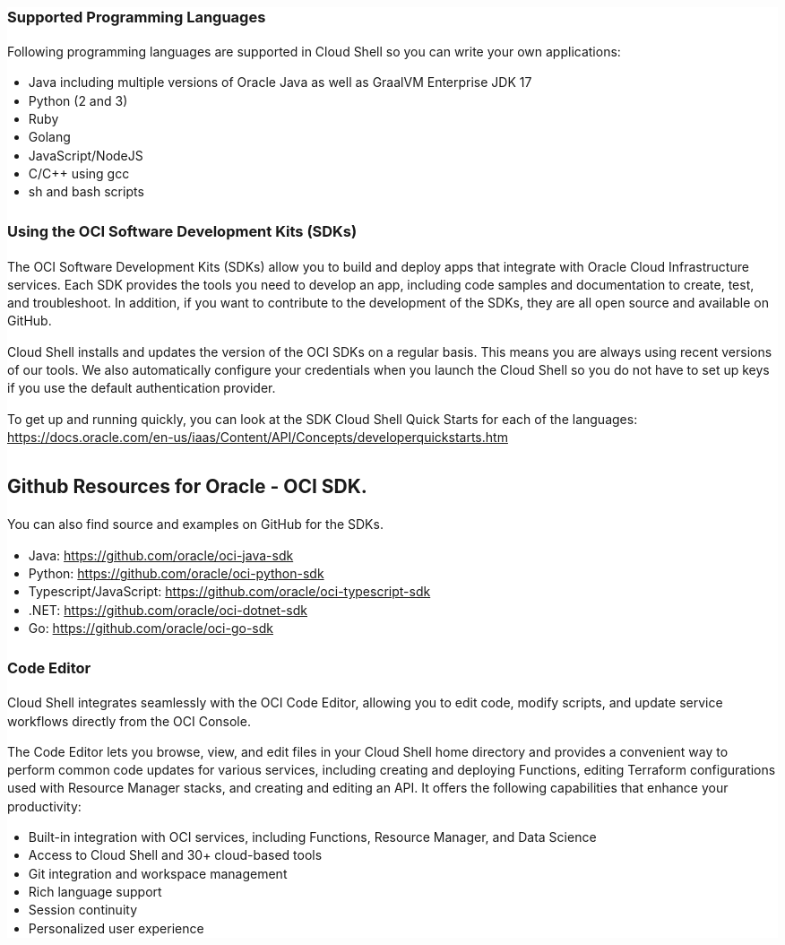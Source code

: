###  Supported Programming Languages

Following programming languages are supported in Cloud Shell so you can write your own applications:

*  Java including multiple versions of Oracle Java as well as GraalVM Enterprise JDK 17
*  Python (2 and 3)
*  Ruby
*  Golang
*  JavaScript/NodeJS
*  C/C++ using gcc
*  sh and bash scripts
	
### Using the OCI Software Development Kits (SDKs)

The OCI Software Development Kits (SDKs) allow you to build and deploy apps that integrate with Oracle Cloud Infrastructure services. Each SDK provides the tools you need to develop an app, including code samples and documentation to
create, test, and troubleshoot. In addition, if you want to contribute to the development of the SDKs, they are all open source and available on GitHub.

Cloud Shell installs and updates the version of the OCI SDKs on a regular basis. This means you are always using recent versions of our tools. We also automatically configure your credentials when you launch the Cloud Shell so you do
not have to set up keys if you use the default authentication provider.

To get up and running quickly, you can look at the SDK Cloud Shell Quick Starts for each of the languages:
https://docs.oracle.com/en-us/iaas/Content/API/Concepts/developerquickstarts.htm

## Github Resources for Oracle - OCI SDK.
You can also find source and examples on GitHub for the SDKs.
*  Java:                  https://github.com/oracle/oci-java-sdk
*  Python:                https://github.com/oracle/oci-python-sdk
*  Typescript/JavaScript: https://github.com/oracle/oci-typescript-sdk
*  .NET:                  https://github.com/oracle/oci-dotnet-sdk
*  Go:                    https://github.com/oracle/oci-go-sdk


### Code Editor

Cloud Shell integrates seamlessly with the OCI Code Editor, allowing you to edit code, modify scripts, and update service workflows directly from the OCI Console.

The Code Editor lets you browse, view, and edit files in your Cloud Shell home directory and provides a convenient way to perform common code updates for various services, including creating and deploying Functions, editing Terraform
configurations used with Resource Manager stacks, and creating and editing an API. It offers the following capabilities that enhance your productivity:

*  Built-in integration with OCI services, including Functions, Resource Manager, and Data Science
*  Access to Cloud Shell and 30+ cloud-based tools
*  Git integration and workspace management
*  Rich language support
*  Session continuity
*  Personalized user experience

